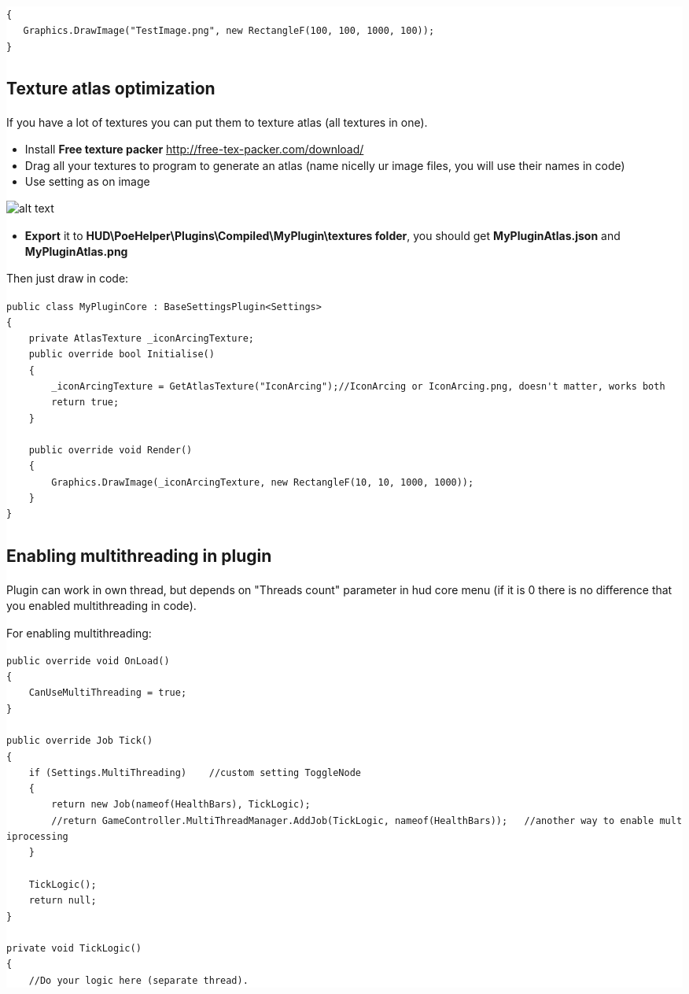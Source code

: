 ```
{
   Graphics.DrawImage("TestImage.png", new RectangleF(100, 100, 1000, 100));
}
```
## Texture atlas optimization
If you have a lot of textures you can put them to texture atlas (all textures in one).
* Install **Free texture packer** http://free-tex-packer.com/download/
* Drag all your textures to program to generate an atlas (name nicelly ur image files, you will use their names in code)
* Use setting as on image

![alt text](https://github.com/Qvin0000/ExileApiPlugins/blob/master/TutorialTextures/atlas_generation.png?raw=true)

* **Export** it to **HUD\PoeHelper\Plugins\Compiled\MyPlugin\textures folder**, you should get **MyPluginAtlas.json** and **MyPluginAtlas.png**

Then just draw in code:

```
public class MyPluginCore : BaseSettingsPlugin<Settings>
{
    private AtlasTexture _iconArcingTexture;
    public override bool Initialise()
    {
        _iconArcingTexture = GetAtlasTexture("IconArcing");//IconArcing or IconArcing.png, doesn't matter, works both
        return true;
    }

    public override void Render()
    {
        Graphics.DrawImage(_iconArcingTexture, new RectangleF(10, 10, 1000, 1000));
    }
}
```

## Enabling multithreading in plugin
Plugin can work in own thread, but depends on "Threads count" parameter in hud core menu (if it is 0 there is no difference that you enabled multithreading in code). 

For enabling multithreading:
```
public override void OnLoad()
{
    CanUseMultiThreading = true;
}
        
public override Job Tick()
{
    if (Settings.MultiThreading)    //custom setting ToggleNode
    {
        return new Job(nameof(HealthBars), TickLogic);
        //return GameController.MultiThreadManager.AddJob(TickLogic, nameof(HealthBars));   //another way to enable multiprocessing
    }

    TickLogic();
    return null;
}

private void TickLogic()
{
    //Do your logic here (separate thread).
```